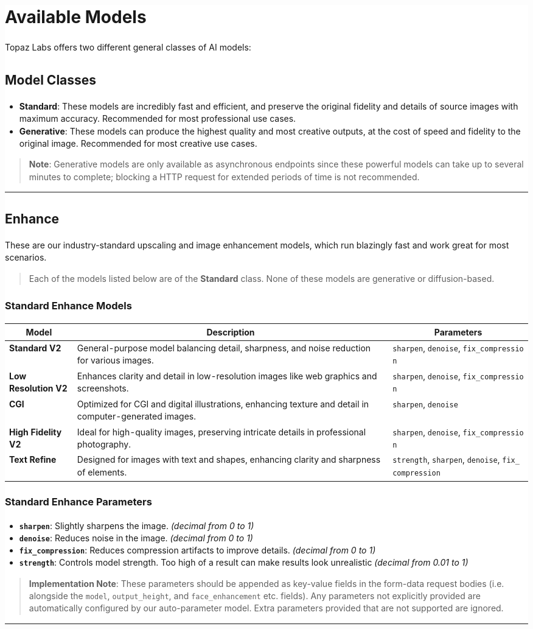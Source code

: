 # Available Models

Topaz Labs offers two different general classes of AI models:

## Model Classes

- **Standard**: These models are incredibly fast and efficient, and preserve the original fidelity and details of source images with maximum accuracy. Recommended for most professional use cases.
- **Generative**: These models can produce the highest quality and most creative outputs, at the cost of speed and fidelity to the original image. Recommended for most creative use cases.

> **Note**: Generative models are only available as asynchronous endpoints since these powerful models can take up to several minutes to complete; blocking a HTTP request for extended periods of time is not recommended.

---

## Enhance

These are our industry-standard upscaling and image enhancement models, which run blazingly fast and work great for most scenarios.

> Each of the models listed below are of the **Standard** class. None of these models are generative or diffusion-based.

### Standard Enhance Models

| Model | Description | Parameters |
|-------|-------------|------------|
| **Standard V2** | General-purpose model balancing detail, sharpness, and noise reduction for various images. | `sharpen`, `denoise`, `fix_compression` |
| **Low Resolution V2** | Enhances clarity and detail in low-resolution images like web graphics and screenshots. | `sharpen`, `denoise`, `fix_compression` |
| **CGI** | Optimized for CGI and digital illustrations, enhancing texture and detail in computer-generated images. | `sharpen`, `denoise` |
| **High Fidelity V2** | Ideal for high-quality images, preserving intricate details in professional photography. | `sharpen`, `denoise`, `fix_compression` |
| **Text Refine** | Designed for images with text and shapes, enhancing clarity and sharpness of elements. | `strength`, `sharpen`, `denoise`, `fix_compression` |

### Standard Enhance Parameters

- **`sharpen`**: Slightly sharpens the image. *(decimal from 0 to 1)*
- **`denoise`**: Reduces noise in the image. *(decimal from 0 to 1)*
- **`fix_compression`**: Reduces compression artifacts to improve details. *(decimal from 0 to 1)*
- **`strength`**: Controls model strength. Too high of a result can make results look unrealistic *(decimal from 0.01 to 1)*

> **Implementation Note**: These parameters should be appended as key-value fields in the form-data request bodies (i.e. alongside the `model`, `output_height`, and `face_enhancement` etc. fields). Any parameters not explicitly provided are automatically configured by our auto-parameter model. Extra parameters provided that are not supported are ignored.

---
